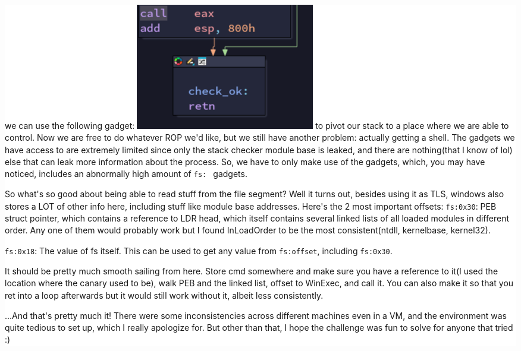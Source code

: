 we can use the following gadget:
![alt text](handled/image-1.png)
to pivot our stack to a place where we are able to control. 
Now we are free to do whatever ROP we'd like, but we still have another problem: actually getting a shell.
The gadgets we have access to are extremely limited since only the stack checker module base is leaked, and there are nothing(that I know of lol) else that can leak more information about the process. So, we have to only make use of the gadgets, which, you may have noticed, includes an abnormally high amount of `fs: ` gadgets.

So what's so good about being able to read stuff from the file segment? Well it turns out, besides using it as TLS, windows also stores a LOT of other info here, including stuff like module base addresses. 
Here's the 2 most important offsets:
`fs:0x30`: PEB struct pointer, which contains a reference to LDR head, which itself contains several linked lists of all loaded modules in different order. Any one of them would probably work but I found InLoadOrder to be the most consistent(ntdll, kernelbase, kernel32).

`fs:0x18`: The value of fs itself. This can be used to get any value from `fs:offset`, including `fs:0x30`.

It should be pretty much smooth sailing from here. Store cmd somewhere and make sure you have a reference to it(I used the location where the canary used to be), walk PEB and the linked list, offset to WinExec, and call it. You can also make it so that you ret into a loop afterwards but it would still work without it, albeit less consistently.

...And that's pretty much it! There were some inconsistencies across different machines even in a VM, and the environment was quite tedious to set up, which I really apologize for. But other than that, I hope the challenge was fun to solve for anyone that tried :)











